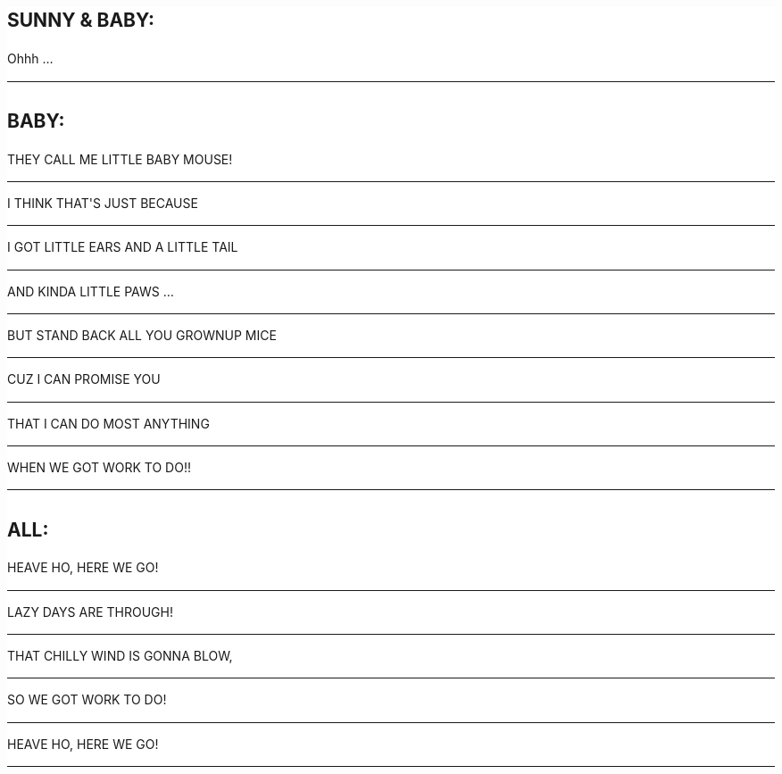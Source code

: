 
## SUNNY & BABY:
Ohhh …

---

## BABY:
THEY CALL ME LITTLE BABY MOUSE!

---

I THINK THAT'S JUST BECAUSE

---

I GOT LITTLE EARS AND A LITTLE TAIL

---

AND KINDA LITTLE PAWS …

---

BUT STAND BACK ALL YOU GROWNUP MICE

---

CUZ I CAN PROMISE YOU

---

THAT I CAN DO MOST ANYTHING

---

WHEN WE GOT WORK TO DO!!

---

## ALL:
HEAVE HO, HERE WE GO!

---

LAZY DAYS ARE THROUGH!

---

THAT CHILLY WIND IS GONNA BLOW,

---

SO WE GOT WORK TO DO!

---

HEAVE HO, HERE WE GO!

---